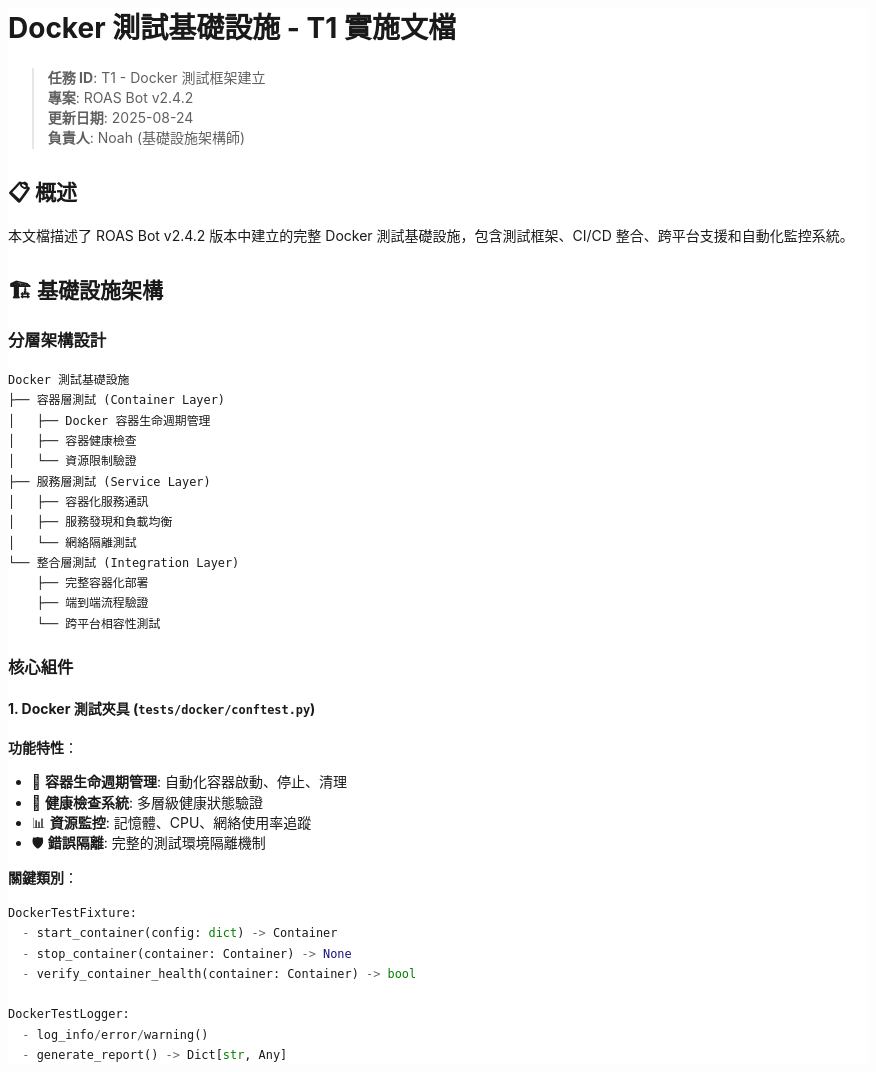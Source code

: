# Docker 測試基礎設施 - T1 實施文檔

> **任務 ID**: T1 - Docker 測試框架建立  
> **專案**: ROAS Bot v2.4.2  
> **更新日期**: 2025-08-24  
> **負責人**: Noah (基礎設施架構師)

## 📋 概述

本文檔描述了 ROAS Bot v2.4.2 版本中建立的完整 Docker 測試基礎設施，包含測試框架、CI/CD 整合、跨平台支援和自動化監控系統。

## 🏗️ 基礎設施架構

### 分層架構設計

```
Docker 測試基礎設施
├── 容器層測試 (Container Layer)
│   ├── Docker 容器生命週期管理
│   ├── 容器健康檢查
│   └── 資源限制驗證
├── 服務層測試 (Service Layer)
│   ├── 容器化服務通訊
│   ├── 服務發現和負載均衡
│   └── 網絡隔離測試
└── 整合層測試 (Integration Layer)
    ├── 完整容器化部署
    ├── 端到端流程驗證
    └── 跨平台相容性測試
```

### 核心組件

#### 1. Docker 測試夾具 (`tests/docker/conftest.py`)

**功能特性**：
- 🔧 **容器生命週期管理**: 自動化容器啟動、停止、清理
- 🏥 **健康檢查系統**: 多層級健康狀態驗證
- 📊 **資源監控**: 記憶體、CPU、網絡使用率追蹤
- 🛡️ **錯誤隔離**: 完整的測試環境隔離機制

**關鍵類別**：
```python
DockerTestFixture:
  - start_container(config: dict) -> Container
  - stop_container(container: Container) -> None  
  - verify_container_health(container: Container) -> bool

DockerTestLogger:
  - log_info/error/warning()
  - generate_report() -> Dict[str, Any]
```
